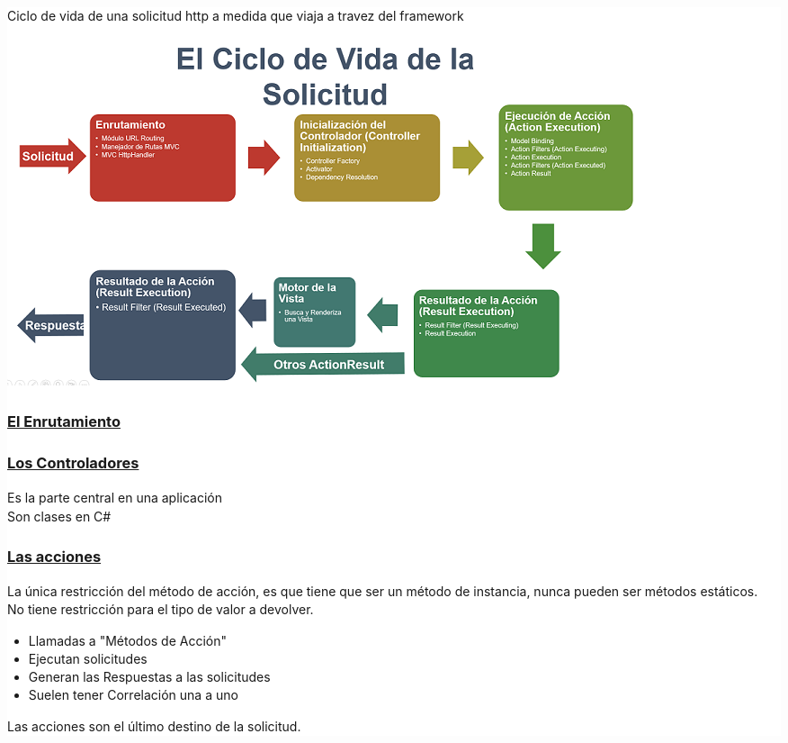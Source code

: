 Ciclo de vida de una solicitud http a medida que viaja a travez del framework

![Cuadro1](img/04/CicloVida.png)

### [El Enrutamiento](https://www.udemy.com/course/curso-completo-de-desarrollo-asp-net-mvc-5/learn/lecture/7175442#learning-tools)

### [Los Controladores](https://www.udemy.com/course/curso-completo-de-desarrollo-asp-net-mvc-5/learn/lecture/7175462#learning-tools)

Es la parte central en una aplicación  
Son clases en C#  

### [Las acciones](https://www.udemy.com/course/curso-completo-de-desarrollo-asp-net-mvc-5/learn/lecture/7175464#learning-tools)

La única restricción del método de acción, es que tiene que ser un método de instancia, nunca pueden ser métodos estáticos.  
No tiene restricción para el tipo de valor a devolver.  

- Llamadas a "Métodos de Acción"
- Ejecutan solicitudes
- Generan las Respuestas a las solicitudes
- Suelen tener Correlación una a uno

Las acciones son el último destino de la solicitud.
